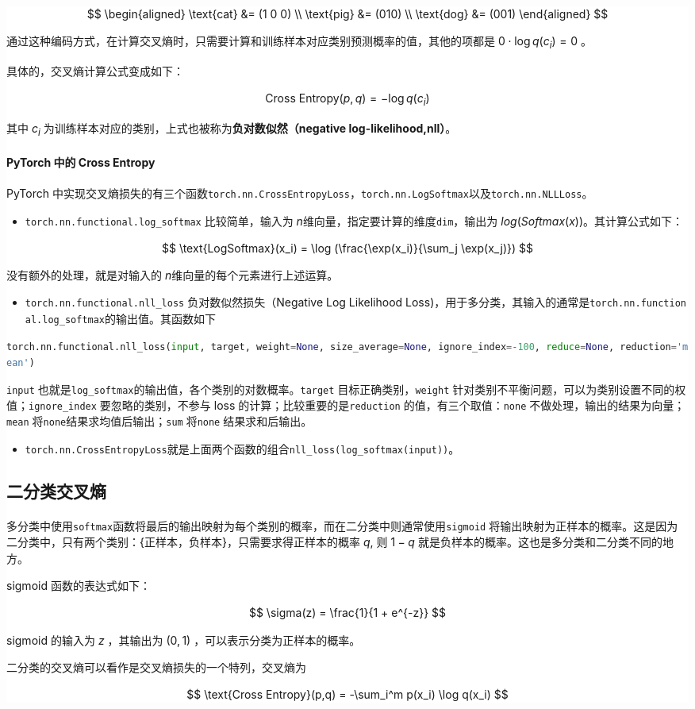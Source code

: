 $$
\begin{aligned} \text{cat} &= (1 0 0) \\ \text{pig} &= (010) \\ \text{dog} &= (001) \end{aligned}
$$

通过这种编码方式，在计算交叉熵时，只需要计算和训练样本对应类别预测概率的值，其他的项都是 $0 \cdot \log q(c_i) = 0$ 。

具体的，交叉熵计算公式变成如下：

$$
\text{Cross Entropy}(p,q) = - \log q(c_i)
$$

其中 $c_i$ 为训练样本对应的类别，上式也被称为**负对数似然（negative log-likelihood,nll）**。

#### PyTorch 中的 Cross Entropy

PyTorch 中实现交叉熵损失的有三个函数`torch.nn.CrossEntropyLoss`，`torch.nn.LogSoftmax`以及`torch.nn.NLLLoss`。

  - `torch.nn.functional.log_softmax` 比较简单，输入为 $n$维向量，指定要计算的维度`dim`，输出为 $log(Softmax(x))$。其计算公式如下：

$$
\text{LogSoftmax}(x_i) = \log (\frac{\exp(x_i)}{\sum_j \exp(x_j)})
$$

没有额外的处理，就是对输入的 $n$维向量的每个元素进行上述运算。

  - `torch.nn.functional.nll_loss` 负对数似然损失（Negative Log Likelihood Loss)，用于多分类，其输入的通常是`torch.nn.functional.log_softmax`的输出值。其函数如下

```python
torch.nn.functional.nll_loss(input, target, weight=None, size_average=None, ignore_index=-100, reduce=None, reduction='mean')
```

`input` 也就是`log_softmax`的输出值，各个类别的对数概率。`target` 目标正确类别，`weight` 针对类别不平衡问题，可以为类别设置不同的权值；`ignore_index` 要忽略的类别，不参与 loss 的计算；比较重要的是`reduction` 的值，有三个取值：`none` 不做处理，输出的结果为向量；`mean` 将`none`结果求均值后输出；`sum` 将`none` 结果求和后输出。

  - `torch.nn.CrossEntropyLoss`就是上面两个函数的组合`nll_loss(log_softmax(input))`。

## 二分类交叉熵

多分类中使用`softmax`函数将最后的输出映射为每个类别的概率，而在二分类中则通常使用`sigmoid` 将输出映射为正样本的概率。这是因为二分类中，只有两个类别：{正样本，负样本}，只需要求得正样本的概率 $q$, 则 $1-q$ 就是负样本的概率。这也是多分类和二分类不同的地方。

sigmoid 函数的表达式如下：

$$
\sigma(z) = \frac{1}{1 + e^{-z}}
$$

sigmoid 的输入为 $z$ ，其输出为 $(0,1)$ ，可以表示分类为正样本的概率。

二分类的交叉熵可以看作是交叉熵损失的一个特列，交叉熵为

$$
\text{Cross Entropy}(p,q) = -\sum_i^m p(x_i) \log q(x_i)
$$
